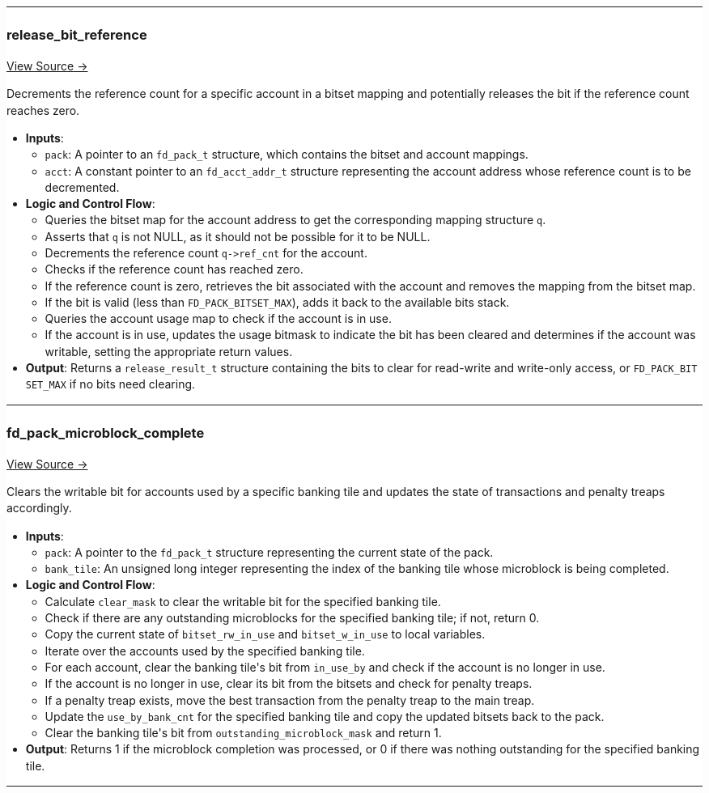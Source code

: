 
---
### release\_bit\_reference
[View Source →](<../../../../../src/disco/pack/fd_pack.c#L1748>)

Decrements the reference count for a specific account in a bitset mapping and potentially releases the bit if the reference count reaches zero.
- **Inputs**:
    - ``pack``: A pointer to an `fd_pack_t` structure, which contains the bitset and account mappings.
    - ``acct``: A constant pointer to an `fd_acct_addr_t` structure representing the account address whose reference count is to be decremented.
- **Logic and Control Flow**:
    - Queries the bitset map for the account address to get the corresponding mapping structure `q`.
    - Asserts that `q` is not NULL, as it should not be possible for it to be NULL.
    - Decrements the reference count `q->ref_cnt` for the account.
    - Checks if the reference count has reached zero.
    - If the reference count is zero, retrieves the bit associated with the account and removes the mapping from the bitset map.
    - If the bit is valid (less than `FD_PACK_BITSET_MAX`), adds it back to the available bits stack.
    - Queries the account usage map to check if the account is in use.
    - If the account is in use, updates the usage bitmask to indicate the bit has been cleared and determines if the account was writable, setting the appropriate return values.
- **Output**: Returns a `release_result_t` structure containing the bits to clear for read-write and write-only access, or `FD_PACK_BITSET_MAX` if no bits need clearing.


---
### fd\_pack\_microblock\_complete
[View Source →](<../../../../../src/disco/pack/fd_pack.c#L2092>)

Clears the writable bit for accounts used by a specific banking tile and updates the state of transactions and penalty treaps accordingly.
- **Inputs**:
    - ``pack``: A pointer to the `fd_pack_t` structure representing the current state of the pack.
    - ``bank_tile``: An unsigned long integer representing the index of the banking tile whose microblock is being completed.
- **Logic and Control Flow**:
    - Calculate `clear_mask` to clear the writable bit for the specified banking tile.
    - Check if there are any outstanding microblocks for the specified banking tile; if not, return 0.
    - Copy the current state of `bitset_rw_in_use` and `bitset_w_in_use` to local variables.
    - Iterate over the accounts used by the specified banking tile.
    - For each account, clear the banking tile's bit from `in_use_by` and check if the account is no longer in use.
    - If the account is no longer in use, clear its bit from the bitsets and check for penalty treaps.
    - If a penalty treap exists, move the best transaction from the penalty treap to the main treap.
    - Update the `use_by_bank_cnt` for the specified banking tile and copy the updated bitsets back to the pack.
    - Clear the banking tile's bit from `outstanding_microblock_mask` and return 1.
- **Output**: Returns 1 if the microblock completion was processed, or 0 if there was nothing outstanding for the specified banking tile.


---